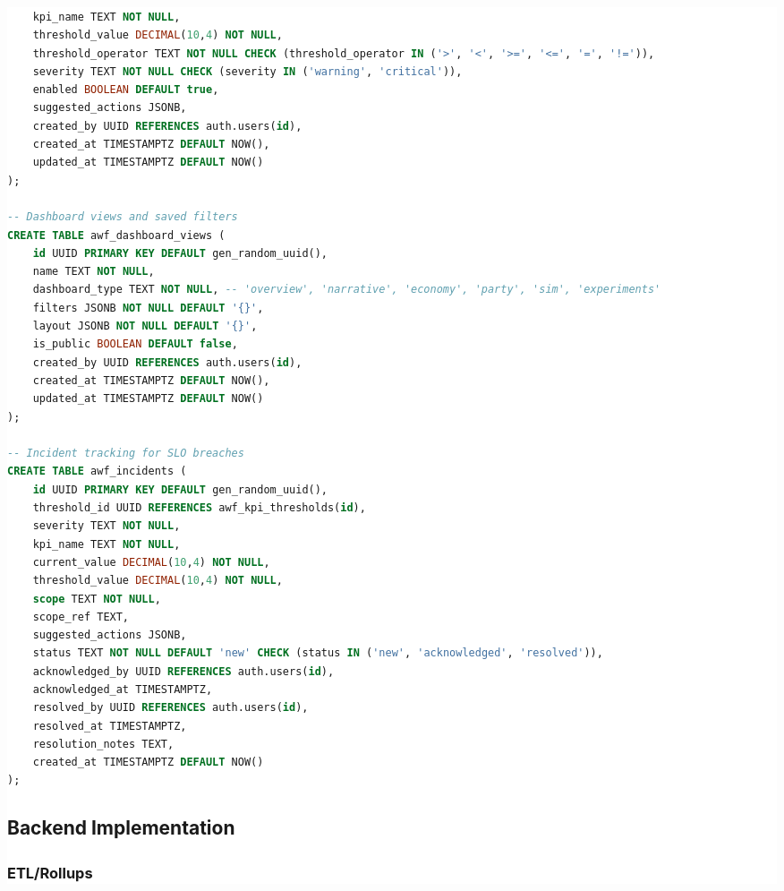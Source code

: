 ```sql
    kpi_name TEXT NOT NULL,
    threshold_value DECIMAL(10,4) NOT NULL,
    threshold_operator TEXT NOT NULL CHECK (threshold_operator IN ('>', '<', '>=', '<=', '=', '!=')),
    severity TEXT NOT NULL CHECK (severity IN ('warning', 'critical')),
    enabled BOOLEAN DEFAULT true,
    suggested_actions JSONB,
    created_by UUID REFERENCES auth.users(id),
    created_at TIMESTAMPTZ DEFAULT NOW(),
    updated_at TIMESTAMPTZ DEFAULT NOW()
);

-- Dashboard views and saved filters
CREATE TABLE awf_dashboard_views (
    id UUID PRIMARY KEY DEFAULT gen_random_uuid(),
    name TEXT NOT NULL,
    dashboard_type TEXT NOT NULL, -- 'overview', 'narrative', 'economy', 'party', 'sim', 'experiments'
    filters JSONB NOT NULL DEFAULT '{}',
    layout JSONB NOT NULL DEFAULT '{}',
    is_public BOOLEAN DEFAULT false,
    created_by UUID REFERENCES auth.users(id),
    created_at TIMESTAMPTZ DEFAULT NOW(),
    updated_at TIMESTAMPTZ DEFAULT NOW()
);

-- Incident tracking for SLO breaches
CREATE TABLE awf_incidents (
    id UUID PRIMARY KEY DEFAULT gen_random_uuid(),
    threshold_id UUID REFERENCES awf_kpi_thresholds(id),
    severity TEXT NOT NULL,
    kpi_name TEXT NOT NULL,
    current_value DECIMAL(10,4) NOT NULL,
    threshold_value DECIMAL(10,4) NOT NULL,
    scope TEXT NOT NULL,
    scope_ref TEXT,
    suggested_actions JSONB,
    status TEXT NOT NULL DEFAULT 'new' CHECK (status IN ('new', 'acknowledged', 'resolved')),
    acknowledged_by UUID REFERENCES auth.users(id),
    acknowledged_at TIMESTAMPTZ,
    resolved_by UUID REFERENCES auth.users(id),
    resolved_at TIMESTAMPTZ,
    resolution_notes TEXT,
    created_at TIMESTAMPTZ DEFAULT NOW()
);
```

## Backend Implementation

### ETL/Rollups
